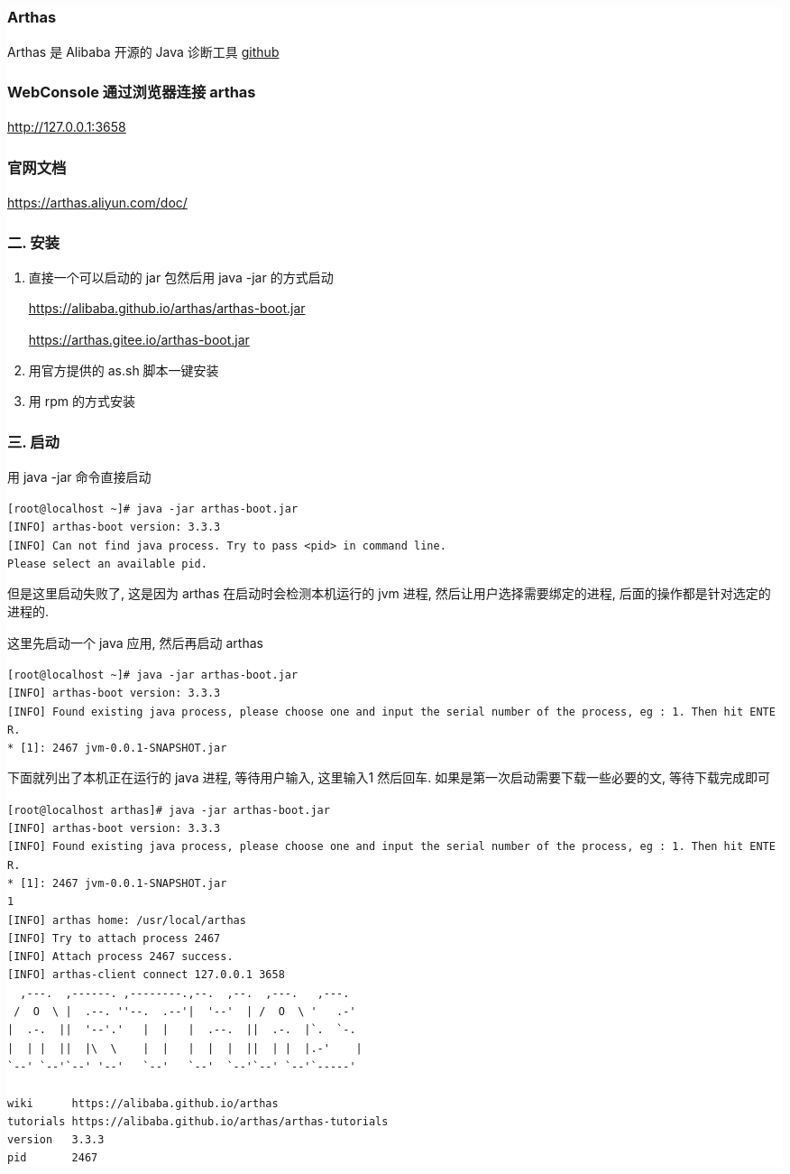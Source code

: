 ### Arthas 

Arthas 是 Alibaba 开源的 Java 诊断工具 [github](https://alibaba.github.io/arthas/)

### WebConsole 通过浏览器连接 arthas

 http://127.0.0.1:3658

### 官网文档

https://arthas.aliyun.com/doc/

### 二. 安装

1. 直接一个可以启动的 jar 包然后用 java -jar 的方式启动

    https://alibaba.github.io/arthas/arthas-boot.jar

    https://arthas.gitee.io/arthas-boot.jar

2. 用官方提供的 as.sh 脚本一键安装
3. 用 rpm 的方式安装

### 三. 启动

用 java -jar 命令直接启动

```shell
[root@localhost ~]# java -jar arthas-boot.jar 
[INFO] arthas-boot version: 3.3.3
[INFO] Can not find java process. Try to pass <pid> in command line.
Please select an available pid.
```

但是这里启动失败了, 这是因为 arthas 在启动时会检测本机运行的 jvm 进程, 然后让用户选择需要绑定的进程, 后面的操作都是针对选定的进程的. 

这里先启动一个 java 应用, 然后再启动 arthas

```shell
[root@localhost ~]# java -jar arthas-boot.jar 
[INFO] arthas-boot version: 3.3.3
[INFO] Found existing java process, please choose one and input the serial number of the process, eg : 1. Then hit ENTER.
* [1]: 2467 jvm-0.0.1-SNAPSHOT.jar
```

下面就列出了本机正在运行的 java 进程, 等待用户输入, 这里输入1 然后回车. 如果是第一次启动需要下载一些必要的文, 等待下载完成即可

```shell
[root@localhost arthas]# java -jar arthas-boot.jar 
[INFO] arthas-boot version: 3.3.3
[INFO] Found existing java process, please choose one and input the serial number of the process, eg : 1. Then hit ENTER.
* [1]: 2467 jvm-0.0.1-SNAPSHOT.jar
1
[INFO] arthas home: /usr/local/arthas
[INFO] Try to attach process 2467
[INFO] Attach process 2467 success.
[INFO] arthas-client connect 127.0.0.1 3658
  ,---.  ,------. ,--------.,--.  ,--.  ,---.   ,---.                           
 /  O  \ |  .--. ''--.  .--'|  '--'  | /  O  \ '   .-'                          
|  .-.  ||  '--'.'   |  |   |  .--.  ||  .-.  |`.  `-.                          
|  | |  ||  |\  \    |  |   |  |  |  ||  | |  |.-'    |                         
`--' `--'`--' '--'   `--'   `--'  `--'`--' `--'`-----' 

wiki      https://alibaba.github.io/arthas                                      
tutorials https://alibaba.github.io/arthas/arthas-tutorials                     
version   3.3.3                                                                 
pid       2467                                                                  
```